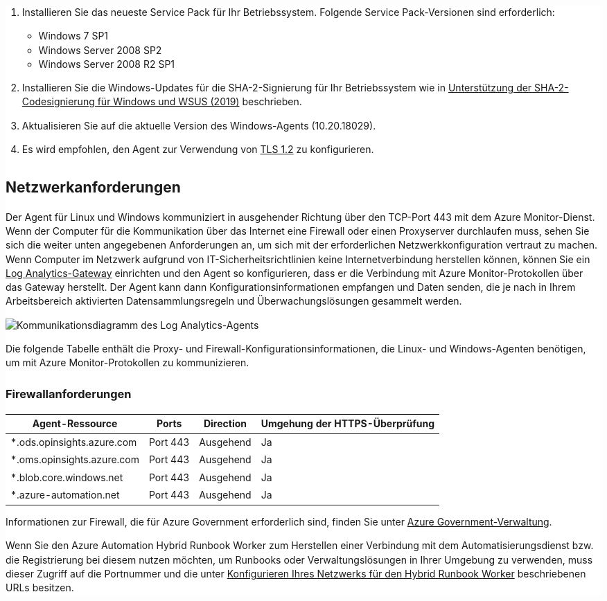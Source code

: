 1. Installieren Sie das neueste Service Pack für Ihr Betriebssystem. Folgende Service Pack-Versionen sind erforderlich:
    - Windows 7 SP1
    - Windows Server 2008 SP2
    - Windows Server 2008 R2 SP1

2. Installieren Sie die Windows-Updates für die SHA-2-Signierung für Ihr Betriebssystem wie in [Unterstützung der SHA-2-Codesignierung für Windows und WSUS (2019)](https://support.microsoft.com/help/4472027/2019-sha-2-code-signing-support-requirement-for-windows-and-wsus) beschrieben.
3. Aktualisieren Sie auf die aktuelle Version des Windows-Agents (10.20.18029).
4. Es wird empfohlen, den Agent zur Verwendung von [TLS 1.2](agent-windows.md#configure-agent-to-use-tls-12) zu konfigurieren. 


## <a name="network-requirements"></a>Netzwerkanforderungen
Der Agent für Linux und Windows kommuniziert in ausgehender Richtung über den TCP-Port 443 mit dem Azure Monitor-Dienst. Wenn der Computer für die Kommunikation über das Internet eine Firewall oder einen Proxyserver durchlaufen muss, sehen Sie sich die weiter unten angegebenen Anforderungen an, um sich mit der erforderlichen Netzwerkkonfiguration vertraut zu machen. Wenn Computer im Netzwerk aufgrund von IT-Sicherheitsrichtlinien keine Internetverbindung herstellen können, können Sie ein [Log Analytics-Gateway](gateway.md) einrichten und den Agent so konfigurieren, dass er die Verbindung mit Azure Monitor-Protokollen über das Gateway herstellt. Der Agent kann dann Konfigurationsinformationen empfangen und Daten senden, die je nach in Ihrem Arbeitsbereich aktivierten Datensammlungsregeln und Überwachungslösungen gesammelt werden.

![Kommunikationsdiagramm des Log Analytics-Agents](./media/log-analytics-agent/log-analytics-agent-01.png)

Die folgende Tabelle enthält die Proxy- und Firewall-Konfigurationsinformationen, die Linux- und Windows-Agenten benötigen, um mit Azure Monitor-Protokollen zu kommunizieren.

### <a name="firewall-requirements"></a>Firewallanforderungen

|Agent-Ressource|Ports |Direction |Umgehung der HTTPS-Überprüfung|
|------|---------|--------|--------|   
|*.ods.opinsights.azure.com |Port 443 |Ausgehend|Ja |  
|*.oms.opinsights.azure.com |Port 443 |Ausgehend|Ja |  
|*.blob.core.windows.net |Port 443 |Ausgehend|Ja |
|*.azure-automation.net |Port 443 |Ausgehend|Ja |

Informationen zur Firewall, die für Azure Government erforderlich sind, finden Sie unter [Azure Government-Verwaltung](../../azure-government/documentation-government-services-monitoringandmanagement.md#azure-monitor-logs). 

Wenn Sie den Azure Automation Hybrid Runbook Worker zum Herstellen einer Verbindung mit dem Automatisierungsdienst bzw. die Registrierung bei diesem nutzen möchten, um Runbooks oder Verwaltungslösungen in Ihrer Umgebung zu verwenden, muss dieser Zugriff auf die Portnummer und die unter [Konfigurieren Ihres Netzwerks für den Hybrid Runbook Worker](../../automation/automation-hybrid-runbook-worker.md#network-planning) beschriebenen URLs besitzen. 
